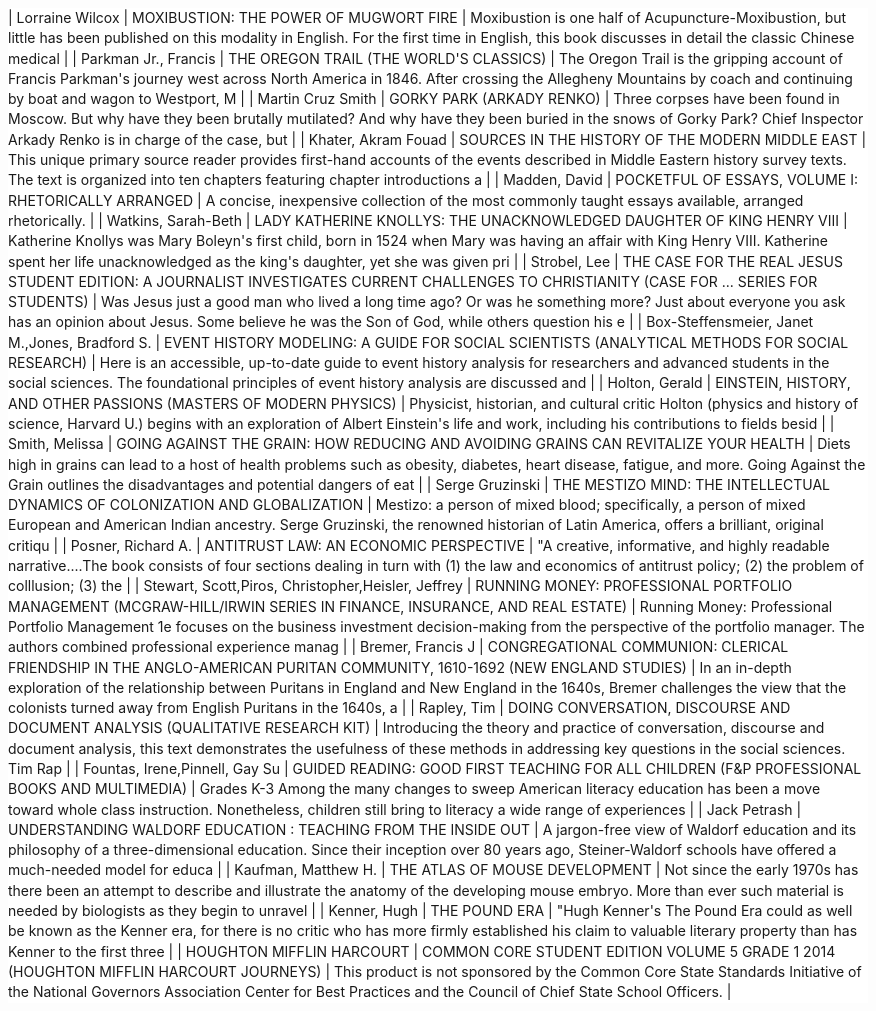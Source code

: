 | Lorraine Wilcox | MOXIBUSTION: THE POWER OF MUGWORT FIRE | Moxibustion is one half of Acupuncture-Moxibustion, but little has been published on this modality in English. For the first time in English, this book discusses in detail the classic Chinese medical  |
| Parkman Jr., Francis | THE OREGON TRAIL (THE WORLD'S CLASSICS) | The Oregon Trail is the gripping account of Francis Parkman's journey west across North America in 1846. After crossing the Allegheny Mountains by coach and continuing by boat and wagon to Westport, M |
| Martin Cruz Smith | GORKY PARK (ARKADY RENKO) | Three corpses have been found in Moscow. But why have they been brutally mutilated? And why have they been buried in the snows of Gorky Park? Chief Inspector Arkady Renko is in charge of the case, but |
| Khater, Akram Fouad | SOURCES IN THE HISTORY OF THE MODERN MIDDLE EAST | This unique primary source reader provides first-hand accounts of the events described in Middle Eastern history survey texts. The text is organized into ten chapters featuring chapter introductions a |
| Madden, David | POCKETFUL OF ESSAYS, VOLUME I: RHETORICALLY ARRANGED | A concise, inexpensive collection of the most commonly taught essays available, arranged rhetorically. |
| Watkins, Sarah-Beth | LADY KATHERINE KNOLLYS: THE UNACKNOWLEDGED DAUGHTER OF KING HENRY VIII | Katherine Knollys was Mary Boleyn's first child, born in 1524 when Mary was having an affair with King Henry VIII. Katherine spent her life unacknowledged as the king's daughter, yet she was given pri |
| Strobel, Lee | THE CASE FOR THE REAL JESUS STUDENT EDITION: A JOURNALIST INVESTIGATES CURRENT CHALLENGES TO CHRISTIANITY (CASE FOR ... SERIES FOR STUDENTS) |  Was Jesus just a good man who lived a long time ago? Or was he something more?  Just about everyone you ask has an opinion about Jesus. Some believe he was the Son of God, while others question his e |
| Box-Steffensmeier, Janet M.,Jones, Bradford S. | EVENT HISTORY MODELING: A GUIDE FOR SOCIAL SCIENTISTS (ANALYTICAL METHODS FOR SOCIAL RESEARCH) | Here is an accessible, up-to-date guide to event history analysis for researchers and advanced students in the social sciences. The foundational principles of event history analysis are discussed and  |
| Holton, Gerald | EINSTEIN, HISTORY, AND OTHER PASSIONS (MASTERS OF MODERN PHYSICS) | Physicist, historian, and cultural critic Holton (physics and history of science, Harvard U.) begins with an exploration of Albert Einstein's life and work, including his contributions to fields besid |
| Smith, Melissa | GOING AGAINST THE GRAIN: HOW REDUCING AND AVOIDING GRAINS CAN REVITALIZE YOUR HEALTH |  Diets high in grains can lead to a host of health problems such as obesity, diabetes, heart disease, fatigue, and more. Going Against the Grain outlines the disadvantages and potential dangers of eat |
| Serge Gruzinski | THE MESTIZO MIND: THE INTELLECTUAL DYNAMICS OF COLONIZATION AND GLOBALIZATION | Mestizo: a person of mixed blood; specifically, a person of mixed European and American Indian ancestry.  Serge Gruzinski, the renowned historian of Latin America, offers a brilliant, original critiqu |
| Posner, Richard A. | ANTITRUST LAW: AN ECONOMIC PERSPECTIVE | "A creative, informative, and highly readable narrative....The book consists of four sections dealing in turn with (1) the law and economics of antitrust policy; (2) the problem of colllusion; (3) the |
| Stewart, Scott,Piros, Christopher,Heisler, Jeffrey | RUNNING MONEY: PROFESSIONAL PORTFOLIO MANAGEMENT (MCGRAW-HILL/IRWIN SERIES IN FINANCE, INSURANCE, AND REAL ESTATE) | Running Money: Professional Portfolio Management 1e focuses on the business investment decision-making from the perspective of the portfolio manager. The authors combined professional experience manag |
| Bremer, Francis J | CONGREGATIONAL COMMUNION: CLERICAL FRIENDSHIP IN THE ANGLO-AMERICAN PURITAN COMMUNITY, 1610-1692 (NEW ENGLAND STUDIES) | In an in-depth exploration of the relationship between Puritans in England and New England in the 1640s, Bremer challenges the view that the colonists turned away from English Puritans in the 1640s, a |
| Rapley, Tim | DOING CONVERSATION, DISCOURSE AND DOCUMENT ANALYSIS (QUALITATIVE RESEARCH KIT) | Introducing the theory and practice of conversation, discourse and document analysis, this text demonstrates the usefulness of these methods in addressing key questions in the social sciences. Tim Rap |
| Fountas, Irene,Pinnell, Gay Su | GUIDED READING: GOOD FIRST TEACHING FOR ALL CHILDREN (F&AMP;P PROFESSIONAL BOOKS AND MULTIMEDIA) |  Grades K-3       Among the many changes to sweep American literacy education has been a move toward whole class instruction. Nonetheless, children still bring to literacy a wide range of experiences  |
| Jack Petrash | UNDERSTANDING WALDORF EDUCATION : TEACHING FROM THE INSIDE OUT | A jargon-free view of Waldorf education and its philosophy of a three-dimensional education. Since their inception over 80 years ago, Steiner-Waldorf schools have offered a much-needed model for educa |
| Kaufman, Matthew H. | THE ATLAS OF MOUSE DEVELOPMENT | Not since the early 1970s has there been an attempt to describe and illustrate the anatomy of the developing mouse embryo. More than ever such material is needed by biologists as they begin to unravel |
| Kenner, Hugh | THE POUND ERA | "Hugh Kenner's The Pound Era could as well be known as the Kenner era, for there is no critic who has more firmly established his claim to valuable literary property than has Kenner to the first three |
| HOUGHTON MIFFLIN HARCOURT | COMMON CORE STUDENT EDITION VOLUME 5 GRADE 1 2014 (HOUGHTON MIFFLIN HARCOURT JOURNEYS) | This product is not sponsored by the Common Core State Standards Initiative of the National Governors Association Center for Best Practices and the Council of Chief State School Officers. |